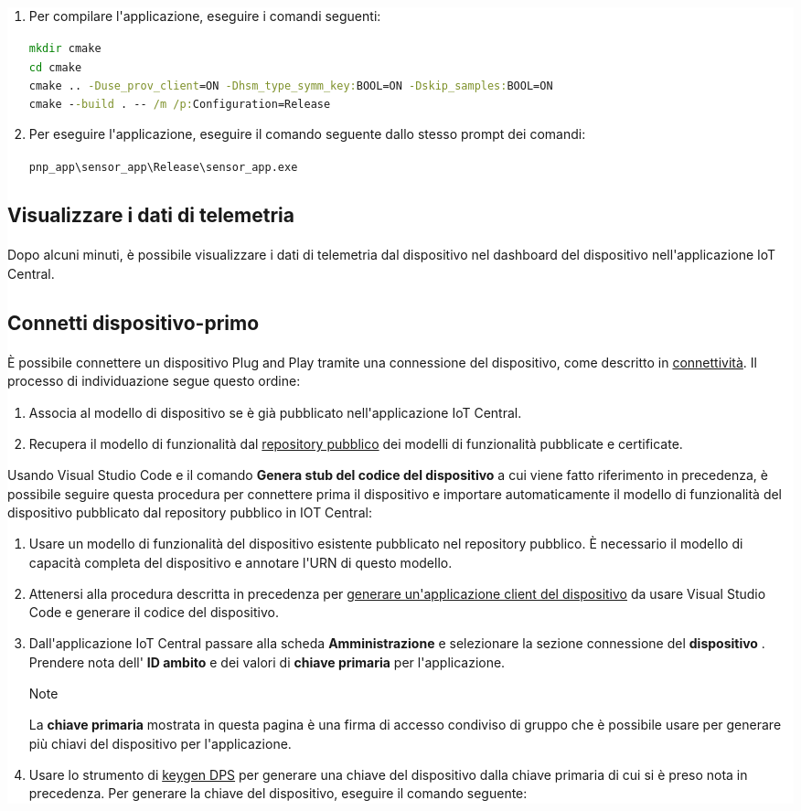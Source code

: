 1. Per compilare l'applicazione, eseguire i comandi seguenti:

    ```cmd
    mkdir cmake
    cd cmake
    cmake .. -Duse_prov_client=ON -Dhsm_type_symm_key:BOOL=ON -Dskip_samples:BOOL=ON
    cmake --build . -- /m /p:Configuration=Release
    ```

1. Per eseguire l'applicazione, eseguire il comando seguente dallo stesso prompt dei comandi:

    ```cmd
    pnp_app\sensor_app\Release\sensor_app.exe
    ```

## <a name="view-the-telemetry"></a>Visualizzare i dati di telemetria

Dopo alcuni minuti, è possibile visualizzare i dati di telemetria dal dispositivo nel dashboard del dispositivo nell'applicazione IoT Central.

## <a name="connect-device-first"></a>Connetti dispositivo-primo

È possibile connettere un dispositivo Plug and Play tramite una connessione del dispositivo, come descritto in [connettività](concepts-connectivity-pnp.md?toc=/azure/iot-central-pnp/toc.json&bc=/azure/iot-central-pnp/breadcrumb/toc.json). Il processo di individuazione segue questo ordine:

1. Associa al modello di dispositivo se è già pubblicato nell'applicazione IoT Central.

1. Recupera il modello di funzionalità dal [repository pubblico](https://aka.ms/ACFI) dei modelli di funzionalità pubblicate e certificate.

Usando Visual Studio Code e il comando **Genera stub del codice del dispositivo** a cui viene fatto riferimento in precedenza, è possibile seguire questa procedura per connettere prima il dispositivo e importare automaticamente il modello di funzionalità del dispositivo pubblicato dal repository pubblico in IOT Central:

1. Usare un modello di funzionalità del dispositivo esistente pubblicato nel repository pubblico. È necessario il modello di capacità completa del dispositivo e annotare l'URN di questo modello.

1. Attenersi alla procedura descritta in precedenza per [generare un'applicazione client del dispositivo](#generate-a-device-client-application) da usare Visual Studio Code e generare il codice del dispositivo.

1. Dall'applicazione IoT Central passare alla scheda **Amministrazione** e selezionare la sezione connessione del **dispositivo** . Prendere nota dell' **ID ambito** e dei valori di **chiave primaria** per l'applicazione.

    > [!NOTE]
    > La **chiave primaria** mostrata in questa pagina è una firma di accesso condiviso di gruppo che è possibile usare per generare più chiavi del dispositivo per l'applicazione.

1. Usare lo strumento di [keygen DPS](https://www.npmjs.com/package/dps-keygen) per generare una chiave del dispositivo dalla chiave primaria di cui si è preso nota in precedenza. Per generare la chiave del dispositivo, eseguire il comando seguente:

